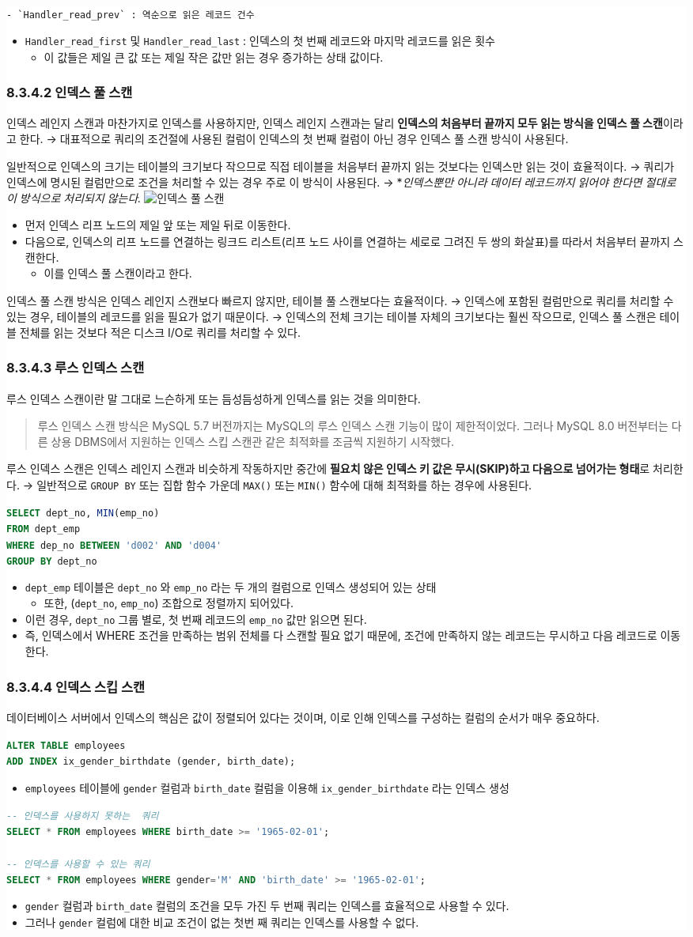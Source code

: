 	- `Handler_read_prev` : 역순으로 읽은 레코드 건수
- `Handler_read_first` 및 `Handler_read_last` : 인덱스의 첫 번째 레코드와 마지막 레코드를 읽은 횟수
	- 이 값들은 제일 큰 값 또는 제일 작은 값만 읽는 경우 증가하는 상태 값이다.

### 8.3.4.2 인덱스 풀 스캔
인덱스 레인지 스캔과 마찬가지로 인덱스를 사용하지만, 인덱스 레인지 스캔과는 달리 **인덱스의 처음부터 끝까지 모두 읽는 방식을 인덱스 풀 스캔**이라고 한다.
→ 대표적으로 쿼리의 조건절에 사용된 컬럼이 인덱스의 첫 번째 컬럼이 아닌 경우 인덱스 풀 스캔 방식이 사용된다.

일반적으로 인덱스의 크기는 테이블의 크기보다 작으므로 직접 테이블을 처음부터 끝까지 읽는 것보다는 인덱스만 읽는 것이 효율적이다.
→ 쿼리가 인덱스에 명시된 컬럼만으로 조건을 처리할 수 있는 경우 주로 이 방식이 사용된다.
→ **인덱스뿐만 아니라 데이터 레코드까지 읽어야 한다면 절대로 이 방식으로 처리되지 않는다.*
![인덱스 풀 스캔](https://i.imgur.com/82eAFvQ.png)
- 먼저 인덱스 리프 노드의 제일 앞 또는 제일 뒤로 이동한다.
- 다음으로, 인덱스의 리프 노드를 연결하는 링크드 리스트(리프 노드 사이를 연결하는 세로로 그려진 두 쌍의 화살표)를 따라서 처음부터 끝까지 스캔한다.
	- 이를 인덱스 풀 스캔이라고 한다.

인덱스 풀 스캔 방식은 인덱스 레인지 스캔보다 빠르지 않지만, 테이블 풀 스캔보다는 효율적이다.
→ 인덱스에 포함된 컬럼만으로 쿼리를 처리할 수 있는 경우, 테이블의 레코드를 읽을 필요가 없기 때문이다.
→ 인덱스의 전체 크기는 테이블 자체의 크기보다는 훨씬 작으므로, 인덱스 풀 스캔은 테이블 전체를 읽는 것보다 적은 디스크 I/O로 쿼리를 처리할 수 있다.

### 8.3.4.3 루스 인덱스 스캔
루스 인덱스 스캔이란 말 그대로 느슨하게 또는 듬성듬성하게 인덱스를 읽는 것을 의미한다.
> 루스 인덱스 스캔 방식은 MySQL 5.7 버전까지는 MySQL의 루스 인덱스 스캔 기능이 많이 제한적이었다.
> 그러나 MySQL 8.0 버전부터는 다른 상용 DBMS에서 지원하는 인덱스 스킵 스캔관 같은 최적화를 조금씩 지원하기 시작했다.

루스 인덱스 스캔은 인덱스 레인지 스캔과 비슷하게 작동하지만 중간에 **필요치 않은 인덱스 키 값은 무시(SKIP)하고 다음으로 넘어가는 형태**로 처리한다.
→ 일반적으로 `GROUP BY` 또는 집합 함수 가운데 `MAX()` 또는 `MIN()` 함수에 대해 최적화를 하는 경우에 사용된다.
```sql
SELECT dept_no, MIN(emp_no)
FROM dept_emp
WHERE dep_no BETWEEN 'd002' AND 'd004'
GROUP BY dept_no
```
- `dept_emp` 테이블은 `dept_no` 와 `emp_no` 라는 두 개의 컬럼으로 인덱스 생성되어 있는 상태
	- 또한, (`dept_no`, `emp_no`) 조합으로 정렬까지 되어있다.
- 이런 경우, `dept_no` 그룹 별로, 첫 번째 레코드의 `emp_no` 값만 읽으면 된다.
- 즉, 인덱스에서 WHERE 조건을 만족하는 범위 전체를 다 스캔할 필요 없기 때문에, 조건에 만족하지 않는 레코드는 무시하고 다음 레코드로 이동한다.

### 8.3.4.4 인덱스 스킵 스캔
데이터베이스 서버에서 인덱스의 핵심은 값이 정렬되어 있다는 것이며, 이로 인해 인덱스를 구성하는 컬럼의 순서가 매우 중요하다.
```sql
ALTER TABLE employees
ADD INDEX ix_gender_birthdate (gender, birth_date);
```
- `employees` 테이블에 `gender` 컬럼과 `birth_date` 컬럼을 이용해  `ix_gender_birthdate` 라는 인덱스 생성
```sql
-- 인덱스를 사용하지 못하는  쿼리
SELECT * FROM employees WHERE birth_date >= '1965-02-01';

-- 인덱스를 사용할 수 있는 쿼리
SELECT * FROM employees WHERE gender='M' AND 'birth_date' >= '1965-02-01';
```
- `gender` 컬럼과 `birth_date` 컬럼의 조건을 모두 가진 두 번째 쿼리는 인덱스를 효율적으로 사용할 수 있다.
- 그러나 `gender` 컬럼에 대한 비교 조건이 없는 첫번 째 쿼리는 인덱스를 사용할 수 없다.
